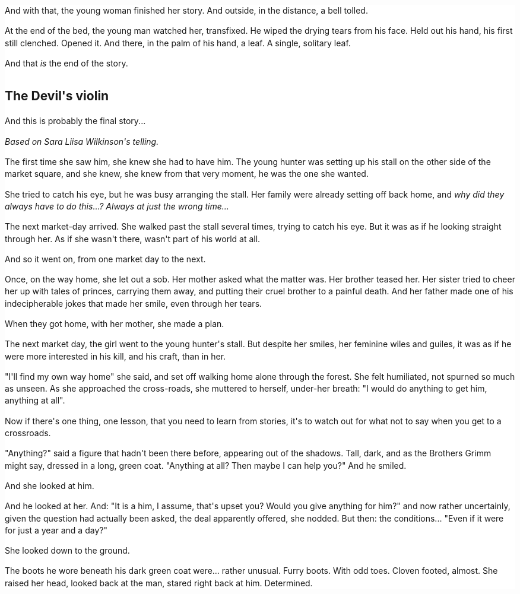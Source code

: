 And with that, the young woman finished her story. And outside, in the distance, a bell tolled.

At the end of the bed, the young man watched her, transfixed. He wiped the drying tears from his face. Held out his hand, his first still clenched. Opened it. And there, in the palm of his hand, a leaf. A single, solitary leaf.

And that *is* the end of the story.

## The Devil's violin

And this is probably the final story...

*Based on Sara Liisa Wilkinson's telling.*

The first time she saw him, she knew she had to have him. The young hunter was setting up his stall on the other side of the market square, and she knew, she knew from that very moment, he was the one she wanted.

She tried to catch his eye, but he was busy arranging the stall. Her family were already setting off back home, and *why did they always have to do this...? Always at just the wrong time...*

The next market-day arrived. She walked past the stall several times, trying to catch his eye. But it was as if he looking straight through her. As if she wasn't there, wasn't part of his world at all.

And so it went on, from one market day to the next.

Once, on the way home, she let out a sob. Her mother asked what the matter was. Her brother teased her. Her sister tried to cheer her up with tales of princes, carrying them away, and putting their cruel brother to a painful death. And her father made one of his indecipherable jokes that made her smile, even through her tears.

When they got home, with her mother, she made a plan.

The next market day, the girl went to the young hunter's stall. But despite her smiles, her feminine wiles and guiles, it was as if he were more interested in his kill, and his craft, than in her.

"I'll find my own way home" she said, and set off walking home alone through the forest. She felt humiliated, not spurned so much as unseen. As she approached the cross-roads, she muttered to herself, under-her breath: "I would do anything to get him, anything at all".

Now if there's one thing, one lesson, that you need to learn from stories, it's to watch out for what not to say when you get to a crossroads.

"Anything?" said a figure that hadn't been there before, appearing out of the shadows. Tall, dark, and as the Brothers Grimm might say, dressed in a long, green coat. "Anything at all? Then maybe I can help you?" And he smiled.

And she looked at him.

And he looked at her. And: "It is a him, I assume, that's upset you? Would you give anything for him?" and now rather uncertainly, given the question had actually been asked, the deal apparently offered, she nodded. But then: the conditions... "Even if it were for just a year and a day?"

She looked down to the ground.

The boots he wore beneath his dark green coat were... rather unusual. Furry boots. With odd toes. Cloven footed, almost. She raised her head, looked back at the man, stared right back at him. Determined.
